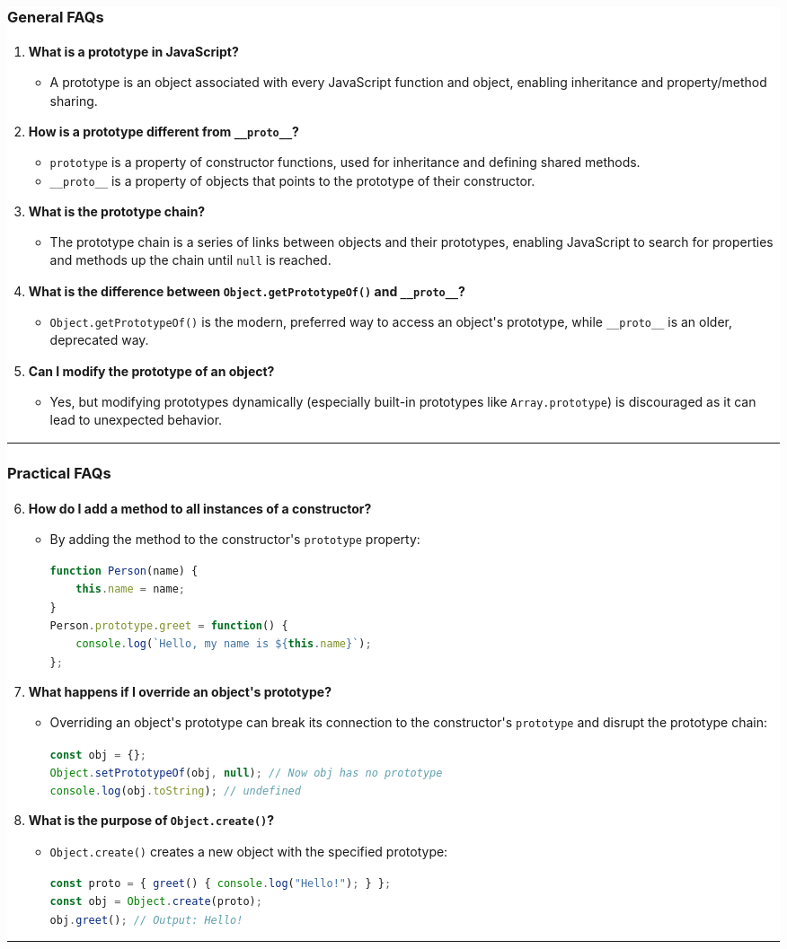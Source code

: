 
### **General FAQs**

1. **What is a prototype in JavaScript?**
   - A prototype is an object associated with every JavaScript function and object, enabling inheritance and property/method sharing.

2. **How is a prototype different from `__proto__`?**
   - `prototype` is a property of constructor functions, used for inheritance and defining shared methods.
   - `__proto__` is a property of objects that points to the prototype of their constructor.

3. **What is the prototype chain?**
   - The prototype chain is a series of links between objects and their prototypes, enabling JavaScript to search for properties and methods up the chain until `null` is reached.

4. **What is the difference between `Object.getPrototypeOf()` and `__proto__`?**
   - `Object.getPrototypeOf()` is the modern, preferred way to access an object's prototype, while `__proto__` is an older, deprecated way.

5. **Can I modify the prototype of an object?**
   - Yes, but modifying prototypes dynamically (especially built-in prototypes like `Array.prototype`) is discouraged as it can lead to unexpected behavior.

---

### **Practical FAQs**

6. **How do I add a method to all instances of a constructor?**
   - By adding the method to the constructor's `prototype` property:
     ```javascript
     function Person(name) {
         this.name = name;
     }
     Person.prototype.greet = function() {
         console.log(`Hello, my name is ${this.name}`);
     };
     ```

7. **What happens if I override an object's prototype?**
   - Overriding an object's prototype can break its connection to the constructor's `prototype` and disrupt the prototype chain:
     ```javascript
     const obj = {};
     Object.setPrototypeOf(obj, null); // Now obj has no prototype
     console.log(obj.toString); // undefined
     ```

8. **What is the purpose of `Object.create()`?**
   - `Object.create()` creates a new object with the specified prototype:
     ```javascript
     const proto = { greet() { console.log("Hello!"); } };
     const obj = Object.create(proto);
     obj.greet(); // Output: Hello!
     ```

---